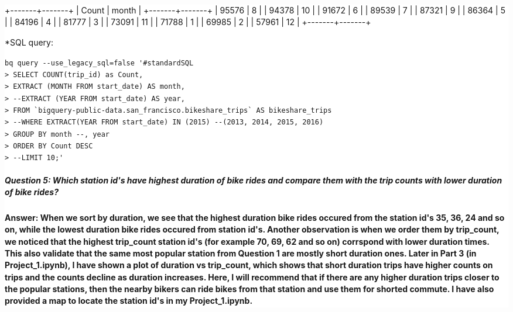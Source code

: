   +-------+-------+
| Count | month |
+-------+-------+
| 95576 |     8 |
| 94378 |    10 |
| 91672 |     6 |
| 89539 |     7 |
| 87321 |     9 |
| 86364 |     5 |
| 84196 |     4 |
| 81777 |     3 |
| 73091 |    11 |
| 71788 |     1 |
| 69985 |     2 |
| 57961 |    12 |
+-------+-------+
  
 *SQL query:
 
 ```
bq query --use_legacy_sql=false '#standardSQL
> SELECT COUNT(trip_id) as Count,
> EXTRACT (MONTH FROM start_date) AS month,
> --EXTRACT (YEAR FROM start_date) AS year,
> FROM `bigquery-public-data.san_francisco.bikeshare_trips` AS bikeshare_trips
> --WHERE EXTRACT(YEAR FROM start_date) IN (2015) --(2013, 2014, 2015, 2016)
> GROUP BY month --, year
> ORDER BY Count DESC
> --LIMIT 10;'
```  

##### Question 5: Which station id's have highest duration of bike rides and compare them with the trip counts with lower duration of bike rides?

 **Answer: When we sort by duration, we see that the highest duration bike rides occured from the station id's 35, 36, 24 and so on, while the lowest duration bike rides occured from station id's. Another observation is when we order them by trip_count, we noticed that the highest trip_count station id's (for example 70, 69, 62 and so on) corrspond with lower duration times. This also validate that the same most popular station from Question 1 are mostly short duration ones. 
  Later in Part 3 (in Project_1.ipynb), I have shown a plot of duration vs trip_count, which shows that short duration trips have higher counts on trips and the counts decline as duration increases. Here, I will recommend that if there are any higher duration trips closer to the popular stations, then the nearby bikers can ride bikes from that station and use them for shorted commute. I have also provided a map to locate the station id's in my Project_1.ipynb.**
